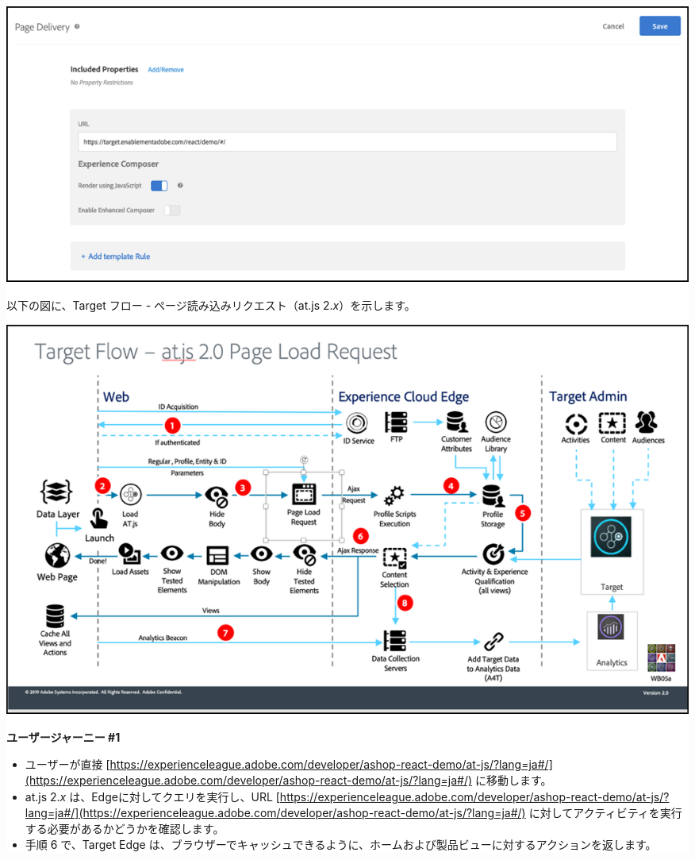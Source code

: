 ![ページ配信ダイアログボックス](/help/main/c-experiences/assets/spa-page-delivery.png)

以下の図に、Target フロー -  ページ読み込みリクエスト（at.js 2.*x*）を示します。

![Target フロー - at.js 2.0 ページ読み込みリクエスト](/help/main/c-experiences/assets/page-load-request.png)

**ユーザージャーニー #1**

* ユーザーが直接 [https://experienceleague.adobe.com/developer/ashop-react-demo/at-js/?lang=ja#/](https://experienceleague.adobe.com/developer/ashop-react-demo/at-js/?lang=ja#/) に移動します。
* at.js 2.*x* は、Edgeに対してクエリを実行し、URL [https://experienceleague.adobe.com/developer/ashop-react-demo/at-js/?lang=ja#/](https://experienceleague.adobe.com/developer/ashop-react-demo/at-js/?lang=ja#/) に対してアクティビティを実行する必要があるかどうかを確認します。
* 手順 6 で、Target Edge は、ブラウザーでキャッシュできるように、ホームおよび製品ビューに対するアクションを返します。

